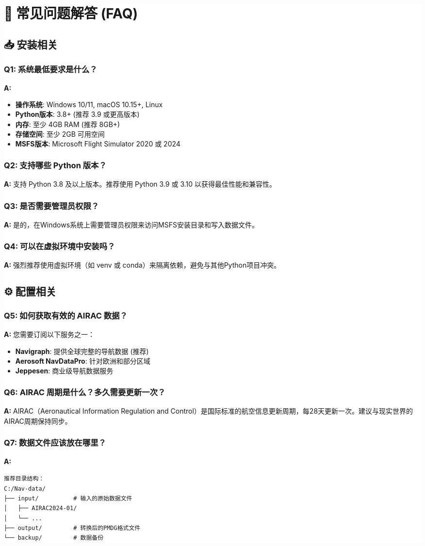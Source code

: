 # 🙋 常见问题解答 (FAQ)

## 📥 安装相关

### Q1: 系统最低要求是什么？

**A:**

- **操作系统**: Windows 10/11, macOS 10.15+, Linux
- **Python版本**: 3.8+ (推荐 3.9 或更高版本)
- **内存**: 至少 4GB RAM (推荐 8GB+)
- **存储空间**: 至少 2GB 可用空间
- **MSFS版本**: Microsoft Flight Simulator 2020 或 2024

### Q2: 支持哪些 Python 版本？

**A:** 支持 Python 3.8 及以上版本。推荐使用 Python 3.9 或 3.10 以获得最佳性能和兼容性。

### Q3: 是否需要管理员权限？

**A:** 是的，在Windows系统上需要管理员权限来访问MSFS安装目录和写入数据文件。

### Q4: 可以在虚拟环境中安装吗？

**A:** 强烈推荐使用虚拟环境（如 venv 或 conda）来隔离依赖，避免与其他Python项目冲突。

## ⚙️ 配置相关

### Q5: 如何获取有效的 AIRAC 数据？

**A:** 您需要订阅以下服务之一：

- **Navigraph**: 提供全球完整的导航数据 (推荐)
- **Aerosoft NavDataPro**: 针对欧洲和部分区域
- **Jeppesen**: 商业级导航数据服务

### Q6: AIRAC 周期是什么？多久需要更新一次？

**A:** AIRAC（Aeronautical Information Regulation and Control）是国际标准的航空信息更新周期，每28天更新一次。建议与现实世界的AIRAC周期保持同步。

### Q7: 数据文件应该放在哪里？

**A:**

```
推荐目录结构：
C:/Nav-data/
├── input/          # 输入的原始数据文件
│   ├── AIRAC2024-01/
│   └── ...
├── output/         # 转换后的PMDG格式文件
└── backup/         # 数据备份
```
